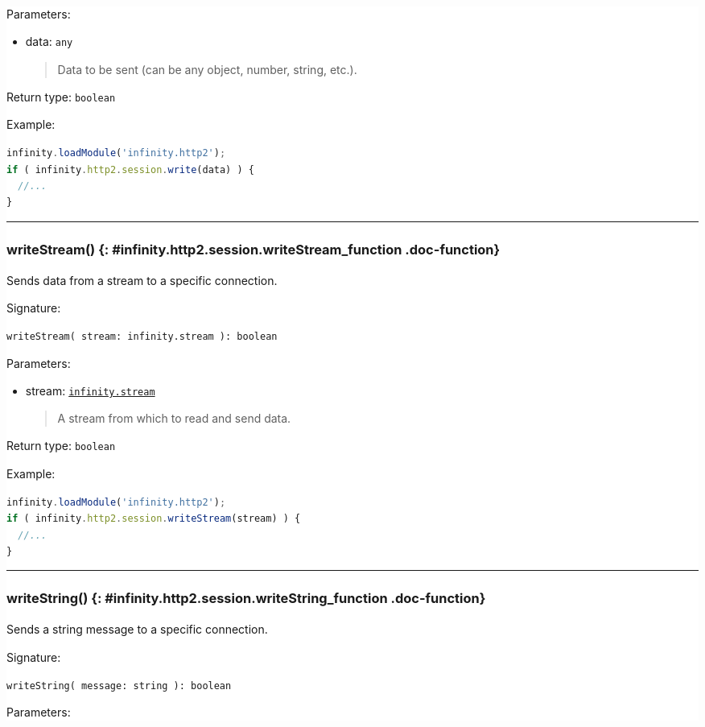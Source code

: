 Parameters:

- data: `any`
  >Data to be sent (can be any object, number, string, etc.).


Return type: `boolean`

Example:

```typescript
infinity.loadModule('infinity.http2');
if ( infinity.http2.session.write(data) ) {
  //...
}
```

---

### writeStream() {: #infinity.http2.session.writeStream_function .doc-function}

Sends data from a stream to a specific connection.

Signature:
```
writeStream( stream: infinity.stream ): boolean
```

Parameters:

- stream: [`infinity.stream`](infinity.stream.md)
  >A stream from which to read and send data.


Return type: `boolean`

Example:

```typescript
infinity.loadModule('infinity.http2');
if ( infinity.http2.session.writeStream(stream) ) {
  //...
}
```

---

### writeString() {: #infinity.http2.session.writeString_function .doc-function}

Sends a string message to a specific connection.

Signature:
```
writeString( message: string ): boolean
```

Parameters:
